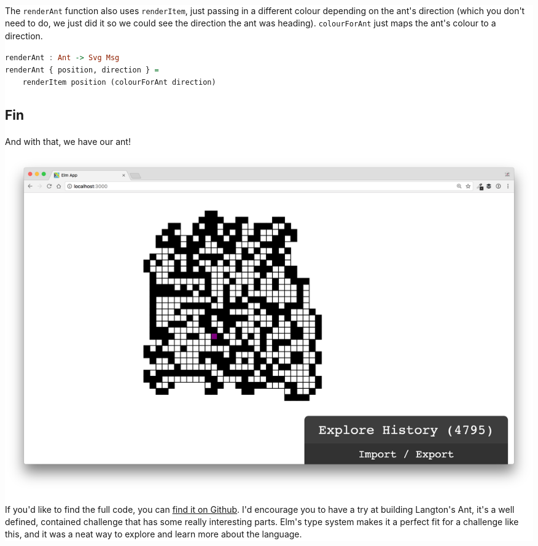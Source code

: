 The `renderAnt` function also uses `renderItem`, just passing in a different colour depending on the ant's direction (which you don't need to do, we just did it so we could see the direction the ant was heading). `colourForAnt` just maps the ant's colour to a direction.


```haskell
renderAnt : Ant -> Svg Msg
renderAnt { position, direction } =
    renderItem position (colourForAnt direction)
```

## Fin

And with that, we have our ant!

![](/img/posts/langtons-ant/langtons-ant.png)

If you'd like to find the full code, you can [find it on Github](https://github.com/jackfranklin/langtons-ant-elm). I'd encourage you to have a try at building Langton's Ant, it's a well defined, contained challenge that has some really interesting parts. Elm's type system makes it a perfect fit for a challenge like this, and it was a neat way to explore and learn more about the language.












